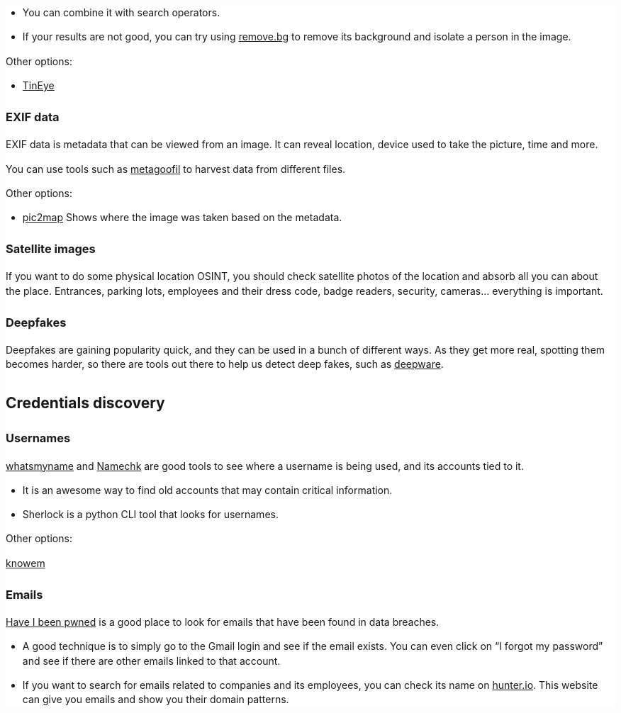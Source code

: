 - You can combine it with search operators.

- If your results are not good, you can try using [remove.bg](https://www.remove.bg/) to remove its background and isolate a person in the image.

Other options:

- [TinEye](https://tineye.com)

### EXIF data

EXIF data is metadata that can be viewed from an image. It can reveal location, device used to take the picture, time and more.

You can use tools such as [metagoofil](https://github.com/laramies/metagoofil) to harvest data from different files.

Other options:

- [pic2map](https://www.pic2map.com/) Shows where the image was taken based on the metadata.

### Satellite images

If you want to do some physical location OSINT, you should check satellite photos of the location and absorb all you can about the place. Entrances, parking lots, employees and their dress code, badge readers, security, cameras… everything is important.

### Deepfakes

Deepfakes are gaining popularity quick, and they can be used in a bunch of different ways. As they get more real, spotting them becomes harder, so there are tools out there to help us detect deep fakes, such as [deepware](https://deepware.ai/).

## Credentials discovery

### Usernames

[whatsmyname](https://whatsmyname.app/) and [Namechk](https://namechk.com) are good tools to see where a username is being used, and its accounts tied to it.

- It is an awesome way to find old accounts that may contain critical information.

- Sherlock is a python CLI tool that looks for usernames.

Other options:

[knowem](https://knowem.com/)

### Emails

[Have I been pwned](https://haveibeenpwned.com) is a good place to look for emails that have been found in data breaches.

- A good technique is to simply go to the Gmail login and see if the email exists. You can even click on “I forgot my password” and see if there are other emails linked to that account.

- If you want to search for emails related to companies and its employees, you can check its name on [hunter.io](https://hunter.io). This website can give you emails and show you their domain patterns.
